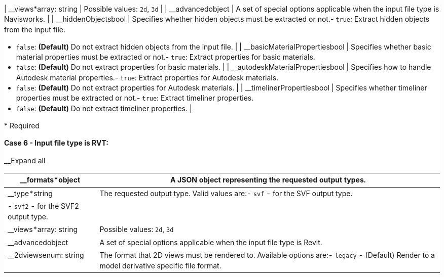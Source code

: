 | __views\*array: string           | Possible values: `2d`, `3d`                                                                                                                                                                    |
| __advancedobject                 | A set of special options applicable when the input file type is Navisworks.                                                                                                                    |
| __hiddenObjectsbool              | Specifies whether hidden objects must be extracted or not.- `true`: Extract hidden objects from the input file.
- `false`: **(Default)** Do not extract hidden objects from the input file.    |
| __basicMaterialPropertiesbool    | Specifies whether basic material properties must be extracted or not.- `true`: Extract properties for basic materials.
- `false`: **(Default)** Do not extract properties for basic materials. |
| __autodeskMaterialPropertiesbool | Specifies how to handle Autodesk material properties.- `true`: Extract properties for Autodesk materials.
- `false`: **(Default)** Do not extract properties for Autodesk materials.           |
| __timelinerPropertiesbool        | Specifies whether timeliner properties must be extracted or not.- `true`: Extract timeliner properties.
- `false`: **(Default)** Do not extract timeliner properties.                          |

\* Required

**Case 6 - Input file type is RVT:**

__Expand all

| __formats\*object              | A JSON object representing the requested output types.                                                                                                                                                                                                                                                                                                                                                                                                                                                                                                                                                                                                                                                                                                              |
| ------------------------------ | ------------------------------------------------------------------------------------------------------------------------------------------------------------------------------------------------------------------------------------------------------------------------------------------------------------------------------------------------------------------------------------------------------------------------------------------------------------------------------------------------------------------------------------------------------------------------------------------------------------------------------------------------------------------------------------------------------------------------------------------------------------------- |
| __type\*string                 | The requested output type. Valid values are:- `svf` - for the SVF output type.
- `svf2` - for the SVF2 output type.                                                                                                                                                                                                                                                                                                                                                                                                                                                                                                                                                                                                                                                 |
| __views\*array: string         | Possible values: `2d`, `3d`                                                                                                                                                                                                                                                                                                                                                                                                                                                                                                                                                                                                                                                                                                                                         |
| __advancedobject               | A set of special options applicable when the input file type is Revit.                                                                                                                                                                                                                                                                                                                                                                                                                                                                                                                                                                                                                                                                                              |
| __2dviewsenum: string          | The format that 2D views must be rendered to. Available options are:- `legacy` - (Default) Render to a model derivative specific file format.